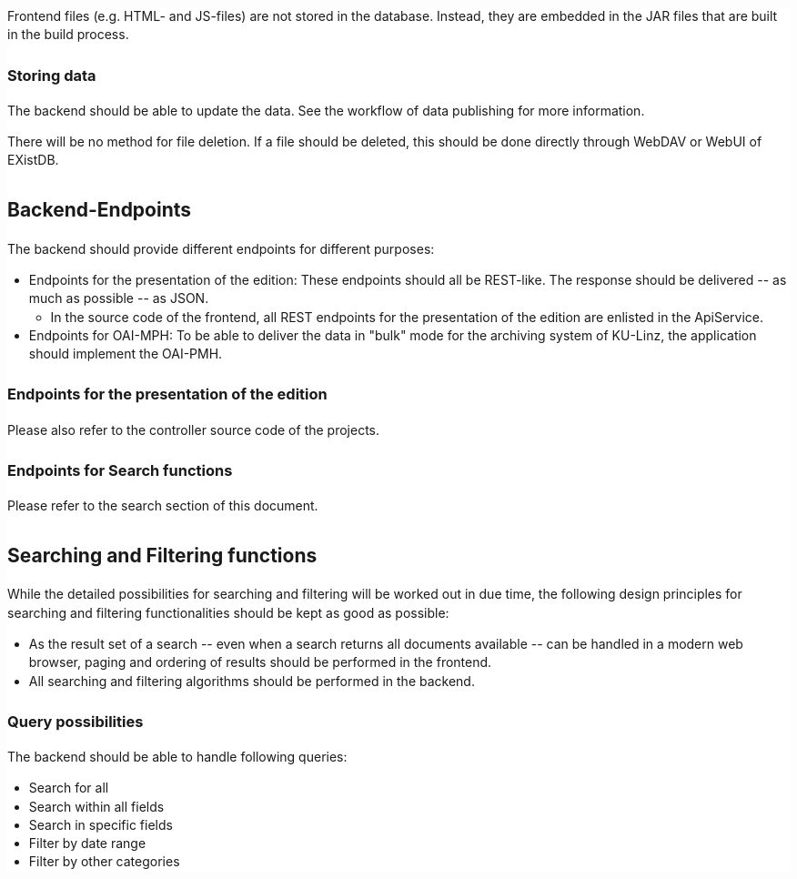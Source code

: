 Frontend files (e.g. HTML- and JS-files) are not stored in the database. Instead, they are embedded in the JAR files
that are built in the build process.

### Storing data

The backend should be able to update the data. See the workflow of data publishing for more information.

There will be no method for file deletion. If a file should be deleted, this should be done directly through WebDAV or
WebUI of EXistDB.

## Backend-Endpoints

The backend should provide different endpoints for different purposes:

* Endpoints for the presentation of the edition: These endpoints should all be REST-like. The response should be
  delivered -- as much as possible -- as JSON.
    * In the source code of the frontend, all REST endpoints for the presentation of the edition are enlisted in the
      ApiService.
* Endpoints for OAI-MPH: To be able to deliver the data in "bulk" mode for the archiving system of KU-Linz, the
  application should implement the OAI-PMH.

### Endpoints for the presentation of the edition

Please also refer to the controller source code of the projects.

### Endpoints for Search functions

Please refer to the search section of this document.

## Searching and Filtering functions

While the detailed possibilities for searching and filtering will be worked out in due time, the following design
principles for searching and filtering functionalities should be kept as good as possible:

* As the result set of a search -- even when a search returns all documents available -- can be handled in a modern web
  browser, paging and ordering of results should be performed in the frontend.
* All searching and filtering algorithms should be performed in the backend.

### Query possibilities

The backend should be able to handle following queries:

* Search for all
* Search within all fields
* Search in specific fields
* Filter by date range
* Filter by other categories
